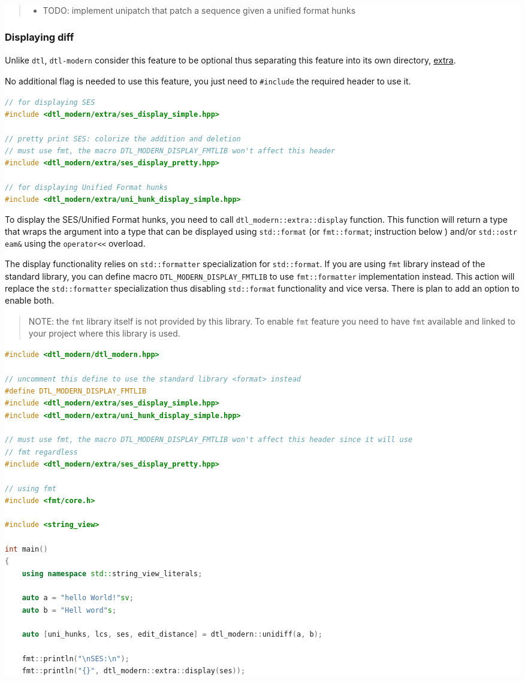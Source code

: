 ```cpp
```

> - TODO: implement unipatch that patch a sequence given a unified format hunks

### Displaying diff

Unlike `dtl`, `dtl-modern` consider this feature to be optional thus separating this feature into its own directory, [extra](include/dtl_modern/extra).

No additional flag is needed to use this feature, you just need to `#include` the required header to use it.

```cpp
// for displaying SES
#include <dtl_modern/extra/ses_display_simple.hpp>

// pretty print SES: colorize the addition and deletion
// must use fmt, the macro DTL_MODERN_DISPLAY_FMTLIB won't affect this header
#include <dtl_modern/extra/ses_display_pretty.hpp>

// for displaying Unified Format hunks
#include <dtl_modern/extra/uni_hunk_display_simple.hpp>
```

To display the SES/Unified Format hunks, you need to call `dtl_modern::extra::display` function. This function will return a type that wraps the argument into a type that can be displayed using `std::format` (or `fmt::format`; instruction below ) and/or `std::ostream&` using the `operator<<` overload.

The display functionality relies on `std::formatter` specialization for `std::format`. If you are using `fmt` library instead of the standard library, you can define macro `DTL_MODERN_DISPLAY_FMTLIB` to use `fmt::formatter` implementation instead. This action will replace the `std::formatter` specialization thus disabling `std::format` functionality and vice versa. There is plan to add an option to enable both.

> NOTE: the `fmt` library itself is not provided by this library. To enable `fmt` feature you need to have `fmt` available and linked to your project where this library is used.

```cpp
#include <dtl_modern/dtl_modern.hpp>

// uncomment this define to use the standard library <format> instead
#define DTL_MODERN_DISPLAY_FMTLIB
#include <dtl_modern/extra/ses_display_simple.hpp>
#include <dtl_modern/extra/uni_hunk_display_simple.hpp>

// must use fmt, the macro DTL_MODERN_DISPLAY_FMTLIB won't affect this header since it will use
// fmt regardless
#include <dtl_modern/extra/ses_display_pretty.hpp>

// using fmt
#include <fmt/core.h>

#include <string_view>

int main()
{
    using namespace std::string_view_literals;

    auto a = "hello World!"sv;
    auto b = "Hell word"s;

    auto [uni_hunks, lcs, ses, edit_distance] = dtl_modern::unidiff(a, b);

    fmt::println("\nSES:\n");
    fmt::println("{}", dtl_modern::extra::display(ses));

```
